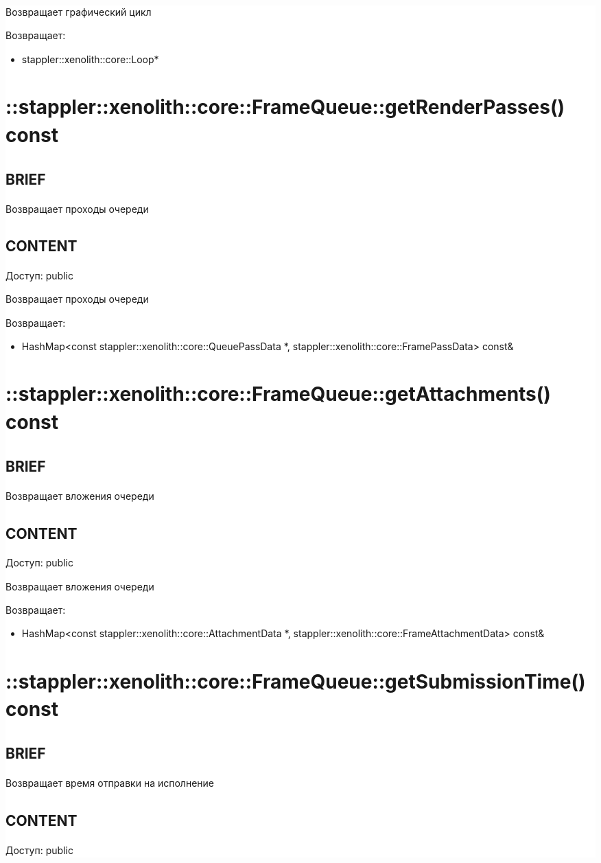 Возвращает графический цикл

Возвращает:
* stappler::xenolith::core::Loop*

# ::stappler::xenolith::core::FrameQueue::getRenderPasses() const

## BRIEF

Возвращает проходы очереди

## CONTENT

Доступ: public

Возвращает проходы очереди

Возвращает:
* HashMap<const stappler::xenolith::core::QueuePassData *, stappler::xenolith::core::FramePassData> const&

# ::stappler::xenolith::core::FrameQueue::getAttachments() const

## BRIEF

Возвращает вложения очереди

## CONTENT

Доступ: public

Возвращает вложения очереди

Возвращает:
* HashMap<const stappler::xenolith::core::AttachmentData *, stappler::xenolith::core::FrameAttachmentData> const&

# ::stappler::xenolith::core::FrameQueue::getSubmissionTime() const

## BRIEF

Возвращает время отправки на исполнение

## CONTENT

Доступ: public
